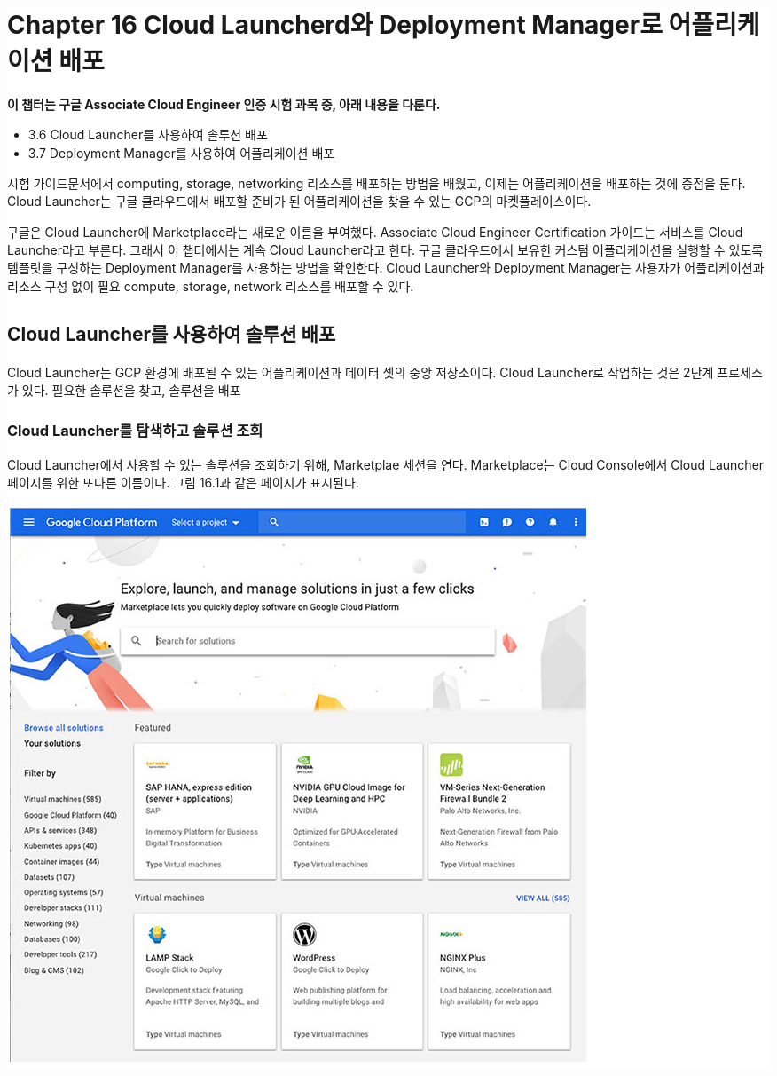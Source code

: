 # Chapter 16 Cloud Launcherd와 Deployment Manager로 어플리케이션 배포

**이 챕터는 구글 Associate Cloud Engineer 인증 시험 과목 중, 아래 내용을 다룬다.**
* 3.6 Cloud Launcher를 사용하여 솔루션 배포
* 3.7 Deployment Manager를 사용하여 어플리케이션 배포

시험 가이드문서에서 computing, storage, networking 리소스를 배포하는 방법을 배웠고, 이제는 어플리케이션을 배포하는 것에 중점을 둔다. Cloud Launcher는 구글 클라우드에서 배포할 준비가 된 어플리케이션을 찾을 수 있는 GCP의 마켓플레이스이다.

구글은 Cloud Launcher에 Marketplace라는 새로운 이름을 부여했다. Associate Cloud Engineer Certification 가이드는 서비스를 Cloud Launcher라고 부른다. 그래서 이 챕터에서는 계속 Cloud Launcher라고 한다. 구글 클라우드에서 보유한 커스텀 어플리케이션을 실행할 수 있도록 템플릿을 구성하는 Deployment Manager를 사용하는 방법을 확인한다. Cloud Launcher와 Deployment Manager는 사용자가 어플리케이션과 리소스 구성 없이 필요 compute, storage, network 리소스를 배포할 수 있다. 

## Cloud Launcher를 사용하여 솔루션 배포

Cloud Launcher는 GCP 환경에 배포될 수 있는 어플리케이션과 데이터 셋의 중앙 저장소이다. Cloud Launcher로 작업하는 것은 2단계 프로세스가 있다. 필요한 솔루션을 찾고, 솔루션을 배포

### Cloud Launcher를 탐색하고 솔루션 조회

Cloud Launcher에서 사용할 수 있는 솔루션을 조회하기 위해, Marketplae 세션을 연다. Marketplace는 Cloud Console에서 Cloud Launcher 페이지를 위한 또다른 이름이다. 그림 16.1과 같은 페이지가 표시된다.

![16.1](../img/ch16/16.1.png)
